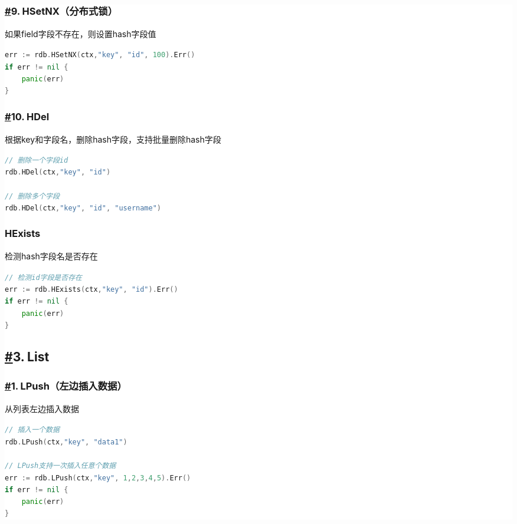 

### [#](https://www.mszlu.com/go/go-redis/02/02.html#_9-hsetnx)9. HSetNX（分布式锁）

如果field字段不存在，则设置hash字段值

```go
err := rdb.HSetNX(ctx,"key", "id", 100).Err()
if err != nil {
	panic(err)
}
```



### [#](https://www.mszlu.com/go/go-redis/02/02.html#_10-hdel)10. HDel

根据key和字段名，删除hash字段，支持批量删除hash字段

```go
// 删除一个字段id
rdb.HDel(ctx,"key", "id")

// 删除多个字段
rdb.HDel(ctx,"key", "id", "username")
```

### HExists

检测hash字段名是否存在

```go
// 检测id字段是否存在
err := rdb.HExists(ctx,"key", "id").Err()
if err != nil {
	panic(err)
}
```







## [#](https://www.mszlu.com/go/go-redis/02/02.html#_3-list)3. List

### [#](https://www.mszlu.com/go/go-redis/02/02.html#_1-lpush)1. LPush（左边插入数据）

从列表左边插入数据

```go
// 插入一个数据
rdb.LPush(ctx,"key", "data1")

// LPush支持一次插入任意个数据
err := rdb.LPush(ctx,"key", 1,2,3,4,5).Err()
if err != nil {
	panic(err)
}
```
